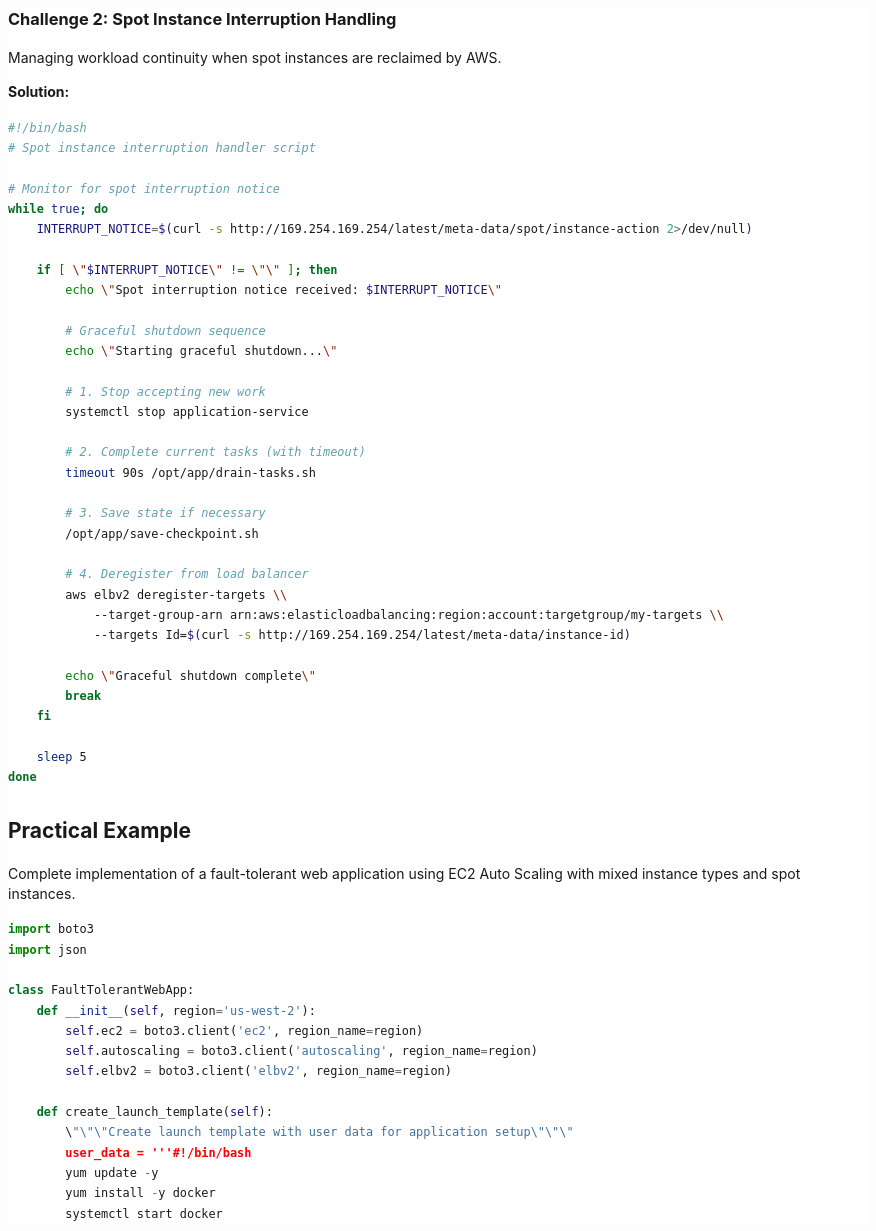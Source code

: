 ### Challenge 2: Spot Instance Interruption Handling

Managing workload continuity when spot instances are reclaimed by AWS.

**Solution:**

```bash
#!/bin/bash
# Spot instance interruption handler script

# Monitor for spot interruption notice
while true; do
    INTERRUPT_NOTICE=$(curl -s http://169.254.169.254/latest/meta-data/spot/instance-action 2>/dev/null)
    
    if [ \"$INTERRUPT_NOTICE\" != \"\" ]; then
        echo \"Spot interruption notice received: $INTERRUPT_NOTICE\"
        
        # Graceful shutdown sequence
        echo \"Starting graceful shutdown...\"
        
        # 1. Stop accepting new work
        systemctl stop application-service
        
        # 2. Complete current tasks (with timeout)
        timeout 90s /opt/app/drain-tasks.sh
        
        # 3. Save state if necessary
        /opt/app/save-checkpoint.sh
        
        # 4. Deregister from load balancer
        aws elbv2 deregister-targets \\
            --target-group-arn arn:aws:elasticloadbalancing:region:account:targetgroup/my-targets \\
            --targets Id=$(curl -s http://169.254.169.254/latest/meta-data/instance-id)
        
        echo \"Graceful shutdown complete\"
        break
    fi
    
    sleep 5
done
```

## Practical Example

Complete implementation of a fault-tolerant web application using EC2 Auto Scaling with mixed instance types and spot instances.

```python
import boto3
import json

class FaultTolerantWebApp:
    def __init__(self, region='us-west-2'):
        self.ec2 = boto3.client('ec2', region_name=region)
        self.autoscaling = boto3.client('autoscaling', region_name=region)
        self.elbv2 = boto3.client('elbv2', region_name=region)
        
    def create_launch_template(self):
        \"\"\"Create launch template with user data for application setup\"\"\"
        user_data = '''#!/bin/bash
        yum update -y
        yum install -y docker
        systemctl start docker
```